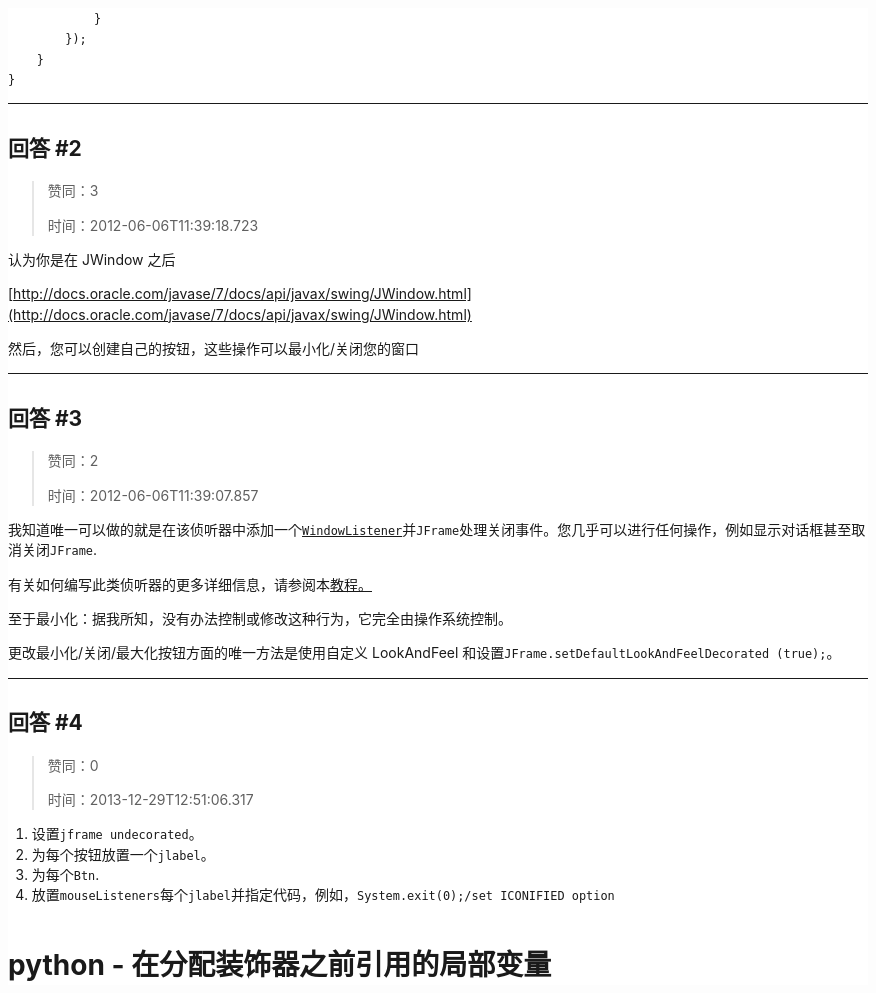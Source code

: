 ```
            }
        });
    }
} 
```

* * *

## 回答 #2

> 赞同：3
> 
> 时间：2012-06-06T11:39:18.723

认为你是在 JWindow 之后

[http://docs.oracle.com/javase/7/docs/api/javax/swing/JWindow.html](http://docs.oracle.com/javase/7/docs/api/javax/swing/JWindow.html)

然后，您可以创建自己的按钮，这些操作可以最小化/关闭您的窗口

* * *

## 回答 #3

> 赞同：2
> 
> 时间：2012-06-06T11:39:07.857

我知道唯一可以做的就是在该侦听器中添加一个[`WindowListener`](http://docs.oracle.com/javase/7/docs/api/java/awt/event/WindowListener.html)并`JFrame`处理关闭事件。您几乎可以进行任何操作，例如显示对话框甚至取消关闭`JFrame`.

有关如何编写此类侦听器的更多详细信息，请参阅本[教程。](http://docs.oracle.com/javase/tutorial/uiswing/events/windowlistener.html)

至于最小化：据我所知，没有办法控制或修改这种行为，它完全由操作系统控制。

更改最小化/关闭/最大化按钮方面的唯一方法是使用自定义 LookAndFeel 和设置`JFrame.setDefaultLookAndFeelDecorated (true);`。

* * *

## 回答 #4

> 赞同：0
> 
> 时间：2013-12-29T12:51:06.317

1.  设置`jframe undecorated`。
2.  为每个按钮放置一个`jlabel`。
3.  为每个`Btn`.
4.  放置`mouseListeners`每个`jlabel`并指定代码，例如，`System.exit(0);/set ICONIFIED option`

# python - 在分配装饰器之前引用的局部变量
